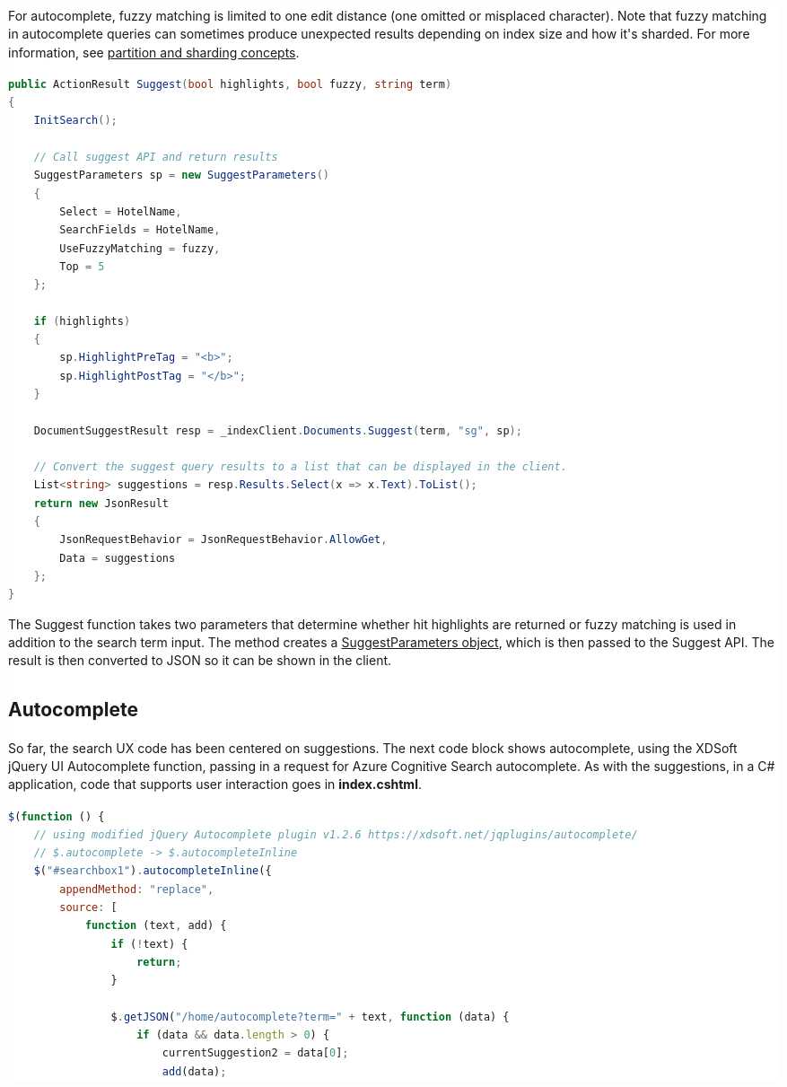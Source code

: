For autocomplete, fuzzy matching is limited to one edit distance (one omitted or misplaced character). Note that fuzzy matching in autocomplete queries can sometimes produce unexpected results depending on index size and how it's sharded. For more information, see [partition and sharding concepts](search-capacity-planning.md#concepts-search-units-replicas-partitions-shards).

```csharp
public ActionResult Suggest(bool highlights, bool fuzzy, string term)
{
    InitSearch();

    // Call suggest API and return results
    SuggestParameters sp = new SuggestParameters()
    {
        Select = HotelName,
        SearchFields = HotelName,
        UseFuzzyMatching = fuzzy,
        Top = 5
    };

    if (highlights)
    {
        sp.HighlightPreTag = "<b>";
        sp.HighlightPostTag = "</b>";
    }

    DocumentSuggestResult resp = _indexClient.Documents.Suggest(term, "sg", sp);

    // Convert the suggest query results to a list that can be displayed in the client.
    List<string> suggestions = resp.Results.Select(x => x.Text).ToList();
    return new JsonResult
    {
        JsonRequestBehavior = JsonRequestBehavior.AllowGet,
        Data = suggestions
    };
}
```

The Suggest function takes two parameters that determine whether hit highlights are returned or fuzzy matching is used in addition to the search term input. The method creates a [SuggestParameters object](/dotnet/api/microsoft.azure.search.models.suggestparameters), which is then passed to the Suggest API. The result is then converted to JSON so it can be shown in the client.

## Autocomplete

So far, the search UX code has been centered on suggestions. The next code block shows autocomplete, using the XDSoft jQuery UI Autocomplete function, passing in a request for Azure Cognitive Search autocomplete. As with the suggestions, in a C# application, code that supports user interaction goes in **index.cshtml**.

```javascript
$(function () {
    // using modified jQuery Autocomplete plugin v1.2.6 https://xdsoft.net/jqplugins/autocomplete/
    // $.autocomplete -> $.autocompleteInline
    $("#searchbox1").autocompleteInline({
        appendMethod: "replace",
        source: [
            function (text, add) {
                if (!text) {
                    return;
                }

                $.getJSON("/home/autocomplete?term=" + text, function (data) {
                    if (data && data.length > 0) {
                        currentSuggestion2 = data[0];
                        add(data);
```
